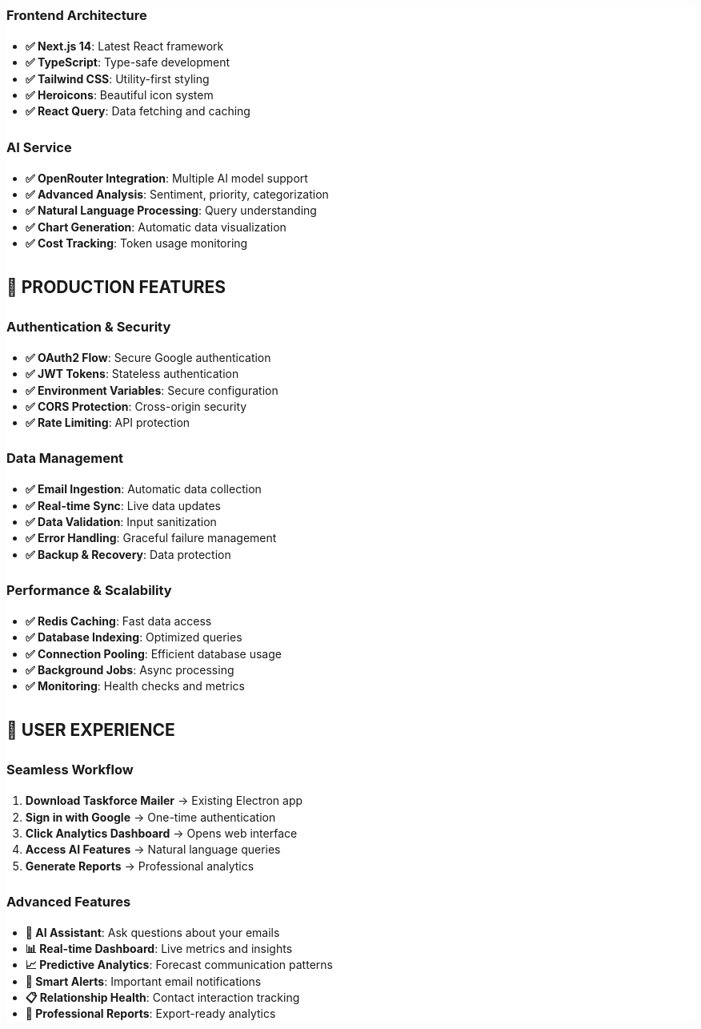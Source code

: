 ### Frontend Architecture
- **✅ Next.js 14**: Latest React framework
- **✅ TypeScript**: Type-safe development
- **✅ Tailwind CSS**: Utility-first styling
- **✅ Heroicons**: Beautiful icon system
- **✅ React Query**: Data fetching and caching

### AI Service
- **✅ OpenRouter Integration**: Multiple AI model support
- **✅ Advanced Analysis**: Sentiment, priority, categorization
- **✅ Natural Language Processing**: Query understanding
- **✅ Chart Generation**: Automatic data visualization
- **✅ Cost Tracking**: Token usage monitoring

## 🔧 PRODUCTION FEATURES

### Authentication & Security
- **✅ OAuth2 Flow**: Secure Google authentication
- **✅ JWT Tokens**: Stateless authentication
- **✅ Environment Variables**: Secure configuration
- **✅ CORS Protection**: Cross-origin security
- **✅ Rate Limiting**: API protection

### Data Management
- **✅ Email Ingestion**: Automatic data collection
- **✅ Real-time Sync**: Live data updates
- **✅ Data Validation**: Input sanitization
- **✅ Error Handling**: Graceful failure management
- **✅ Backup & Recovery**: Data protection

### Performance & Scalability
- **✅ Redis Caching**: Fast data access
- **✅ Database Indexing**: Optimized queries
- **✅ Connection Pooling**: Efficient database usage
- **✅ Background Jobs**: Async processing
- **✅ Monitoring**: Health checks and metrics

## 🎯 USER EXPERIENCE

### Seamless Workflow
1. **Download Taskforce Mailer** → Existing Electron app
2. **Sign in with Google** → One-time authentication
3. **Click Analytics Dashboard** → Opens web interface
4. **Access AI Features** → Natural language queries
5. **Generate Reports** → Professional analytics

### Advanced Features
- **🤖 AI Assistant**: Ask questions about your emails
- **📊 Real-time Dashboard**: Live metrics and insights
- **📈 Predictive Analytics**: Forecast communication patterns
- **🔔 Smart Alerts**: Important email notifications
- **📋 Relationship Health**: Contact interaction tracking
- **📄 Professional Reports**: Export-ready analytics
